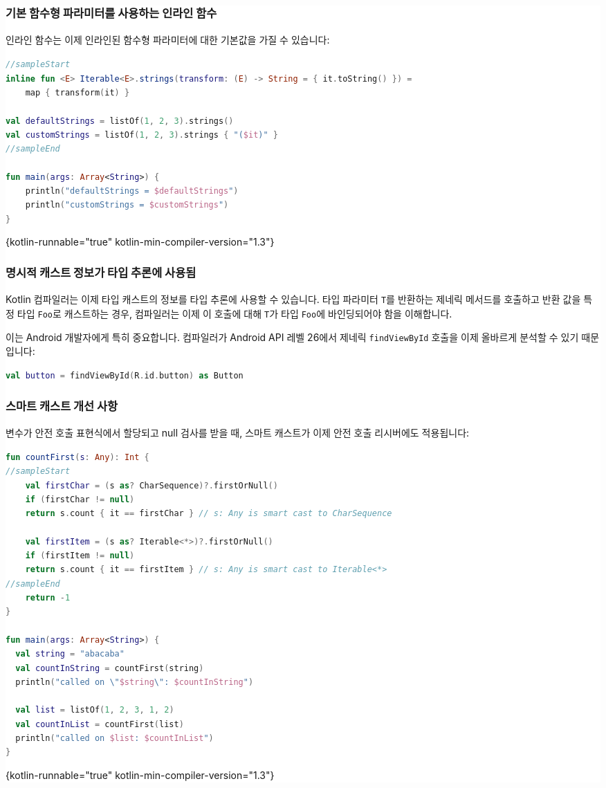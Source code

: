 ### 기본 함수형 파라미터를 사용하는 인라인 함수

인라인 함수는 이제 인라인된 함수형 파라미터에 대한 기본값을 가질 수 있습니다:

```kotlin
//sampleStart
inline fun <E> Iterable<E>.strings(transform: (E) -> String = { it.toString() }) =
    map { transform(it) }

val defaultStrings = listOf(1, 2, 3).strings()
val customStrings = listOf(1, 2, 3).strings { "($it)" } 
//sampleEnd

fun main(args: Array<String>) {
    println("defaultStrings = $defaultStrings")
    println("customStrings = $customStrings")
}
```
{kotlin-runnable="true" kotlin-min-compiler-version="1.3"}

### 명시적 캐스트 정보가 타입 추론에 사용됨

Kotlin 컴파일러는 이제 타입 캐스트의 정보를 타입 추론에 사용할 수 있습니다. 타입 파라미터 `T`를 반환하는 제네릭 메서드를 호출하고 반환 값을 특정 타입 `Foo`로 캐스트하는 경우, 컴파일러는 이제 이 호출에 대해 `T`가 타입 `Foo`에 바인딩되어야 함을 이해합니다.

이는 Android 개발자에게 특히 중요합니다. 컴파일러가 Android API 레벨 26에서 제네릭 `findViewById` 호출을 이제 올바르게 분석할 수 있기 때문입니다:

```kotlin
val button = findViewById(R.id.button) as Button
```

### 스마트 캐스트 개선 사항

변수가 안전 호출 표현식에서 할당되고 null 검사를 받을 때, 스마트 캐스트가 이제 안전 호출 리시버에도 적용됩니다:

```kotlin
fun countFirst(s: Any): Int {
//sampleStart
    val firstChar = (s as? CharSequence)?.firstOrNull()
    if (firstChar != null)
    return s.count { it == firstChar } // s: Any is smart cast to CharSequence

    val firstItem = (s as? Iterable<*>)?.firstOrNull()
    if (firstItem != null)
    return s.count { it == firstItem } // s: Any is smart cast to Iterable<*>
//sampleEnd
    return -1
}

fun main(args: Array<String>) {
  val string = "abacaba"
  val countInString = countFirst(string)
  println("called on \"$string\": $countInString")

  val list = listOf(1, 2, 3, 1, 2)
  val countInList = countFirst(list)
  println("called on $list: $countInList")
}
```
{kotlin-runnable="true" kotlin-min-compiler-version="1.3"}
